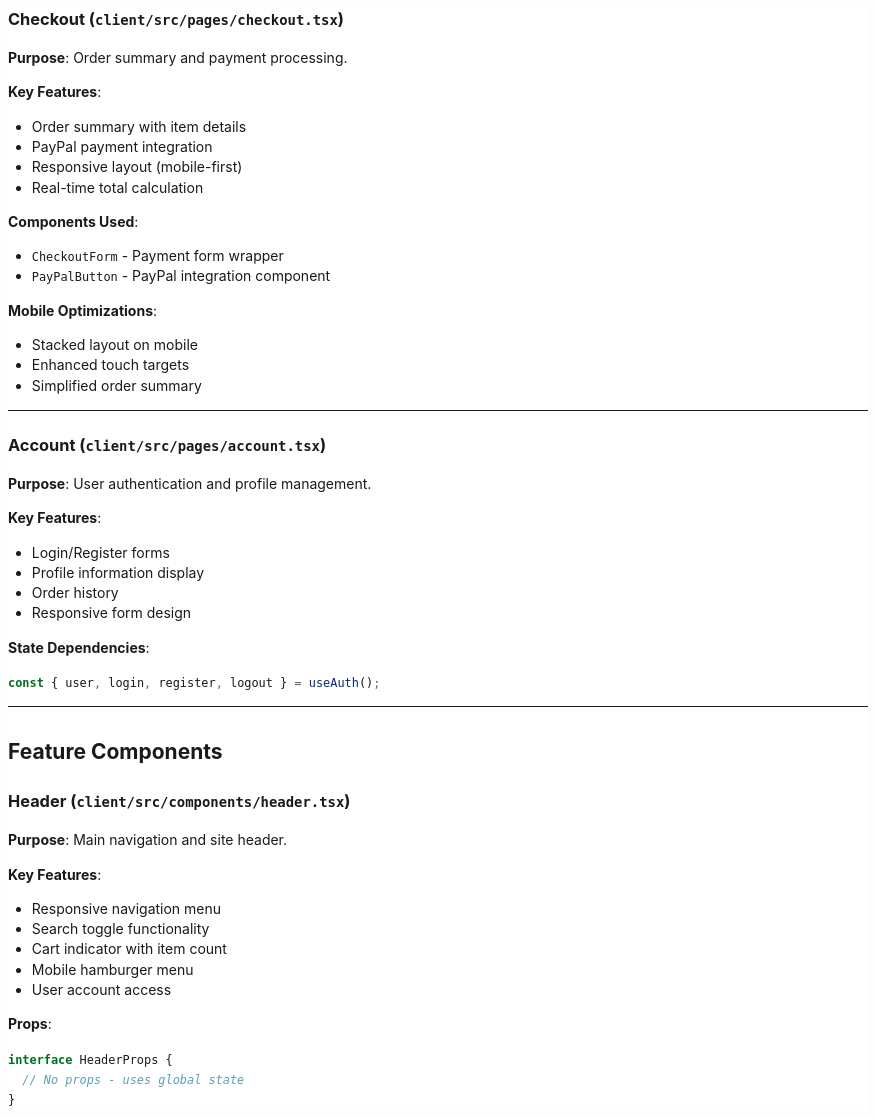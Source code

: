 
### Checkout (`client/src/pages/checkout.tsx`)

**Purpose**: Order summary and payment processing.

**Key Features**:
- Order summary with item details
- PayPal payment integration
- Responsive layout (mobile-first)
- Real-time total calculation

**Components Used**:
- `CheckoutForm` - Payment form wrapper
- `PayPalButton` - PayPal integration component

**Mobile Optimizations**:
- Stacked layout on mobile
- Enhanced touch targets
- Simplified order summary

---

### Account (`client/src/pages/account.tsx`)

**Purpose**: User authentication and profile management.

**Key Features**:
- Login/Register forms
- Profile information display
- Order history
- Responsive form design

**State Dependencies**:
```typescript
const { user, login, register, logout } = useAuth();
```

---

## Feature Components

### Header (`client/src/components/header.tsx`)

**Purpose**: Main navigation and site header.

**Key Features**:
- Responsive navigation menu
- Search toggle functionality
- Cart indicator with item count
- Mobile hamburger menu
- User account access

**Props**:
```typescript
interface HeaderProps {
  // No props - uses global state
}
```

